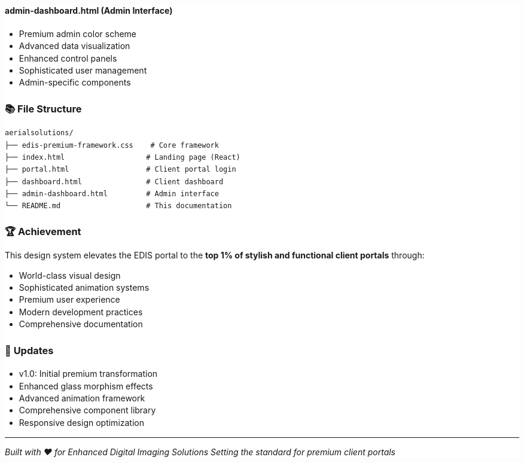 #### admin-dashboard.html (Admin Interface)
- Premium admin color scheme
- Advanced data visualization
- Enhanced control panels
- Sophisticated user management
- Admin-specific components

### 📚 **File Structure**
```
aerialsolutions/
├── edis-premium-framework.css    # Core framework
├── index.html                   # Landing page (React)
├── portal.html                  # Client portal login
├── dashboard.html               # Client dashboard
├── admin-dashboard.html         # Admin interface
└── README.md                    # This documentation
```

### 🏆 **Achievement**
This design system elevates the EDIS portal to the **top 1% of stylish and functional client portals** through:
- World-class visual design
- Sophisticated animation systems
- Premium user experience
- Modern development practices
- Comprehensive documentation

### 🔄 **Updates**
- v1.0: Initial premium transformation
- Enhanced glass morphism effects
- Advanced animation framework
- Comprehensive component library
- Responsive design optimization

---

*Built with ❤️ for Enhanced Digital Imaging Solutions*
*Setting the standard for premium client portals*